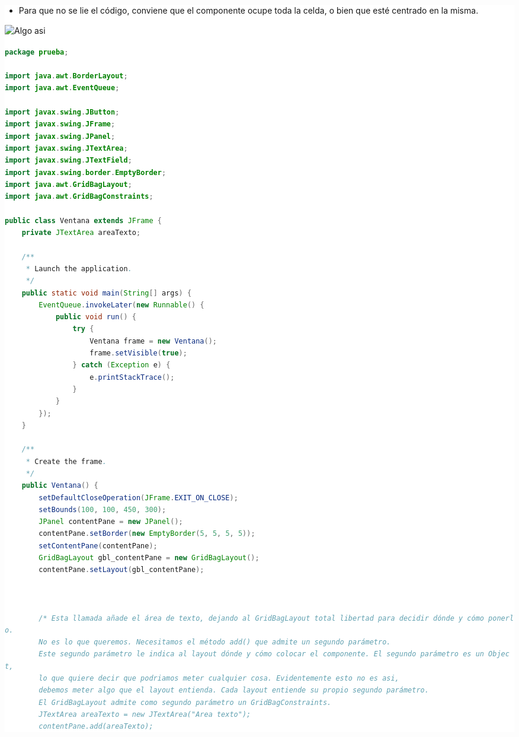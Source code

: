 - Para que no se lie el código, conviene que el componente ocupe toda la celda, o bien que esté centrado en la misma.


![Algo asi ](http://www.chuidiang.org/java/layout/GridBagLayout/ventana2.jpg)
```java
package prueba;

import java.awt.BorderLayout;
import java.awt.EventQueue;

import javax.swing.JButton;
import javax.swing.JFrame;
import javax.swing.JPanel;
import javax.swing.JTextArea;
import javax.swing.JTextField;
import javax.swing.border.EmptyBorder;
import java.awt.GridBagLayout;
import java.awt.GridBagConstraints;

public class Ventana extends JFrame {
	private JTextArea areaTexto;

	/**
	 * Launch the application.
	 */
	public static void main(String[] args) {
		EventQueue.invokeLater(new Runnable() {
			public void run() {
				try {
					Ventana frame = new Ventana();
					frame.setVisible(true);
				} catch (Exception e) {
					e.printStackTrace();
				}
			}
		});
	}

	/**
	 * Create the frame.
	 */
	public Ventana() {
		setDefaultCloseOperation(JFrame.EXIT_ON_CLOSE);
		setBounds(100, 100, 450, 300);
		JPanel contentPane = new JPanel();
		contentPane.setBorder(new EmptyBorder(5, 5, 5, 5));
		setContentPane(contentPane);
		GridBagLayout gbl_contentPane = new GridBagLayout();
		contentPane.setLayout(gbl_contentPane);
		
		
		
		/* Esta llamada añade el área de texto, dejando al GridBagLayout total libertad para decidir dónde y cómo ponerlo. 
		No es lo que queremos. Necesitamos el método add() que admite un segundo parámetro. 
		Este segundo parámetro le indica al layout dónde y cómo colocar el componente. El segundo parámetro es un Object, 
		lo que quiere decir que podriamos meter cualquier cosa. Evidentemente esto no es asi, 
		debemos meter algo que el layout entienda. Cada layout entiende su propio segundo parámetro. 
		El GridBagLayout admite como segundo parámetro un GridBagConstraints. 
		JTextArea areaTexto = new JTextArea("Area texto");
		contentPane.add(areaTexto);
```
